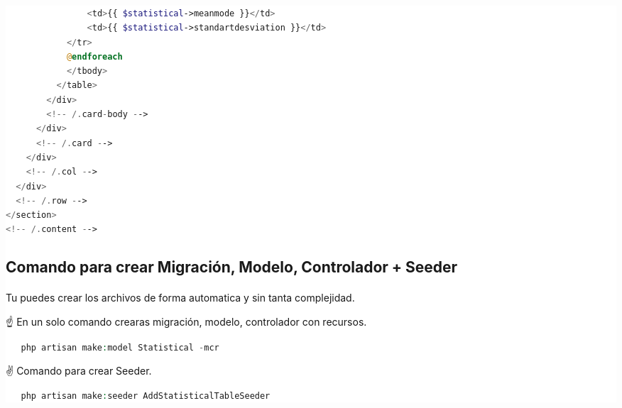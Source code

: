 ```php
                <td>{{ $statistical->meanmode }}</td>
                <td>{{ $statistical->standartdesviation }}</td>
            </tr>
            @endforeach
            </tbody>
          </table>
        </div>
        <!-- /.card-body -->
      </div>
      <!-- /.card -->
    </div>
    <!-- /.col -->
  </div>
  <!-- /.row -->
</section>
<!-- /.content -->

```

<a name="mcr"></a>
## Comando para crear Migración, Modelo, Controlador + Seeder

Tu puedes crear los archivos de forma automatica y sin tanta complejidad.

☝️ En un solo comando crearas migración, modelo, controlador con recursos.

```php
   php artisan make:model Statistical -mcr

```

✌️ Comando para crear Seeder.

```php
   php artisan make:seeder AddStatisticalTableSeeder

```

<larecipe-newsletter></larecipe-newsletter>